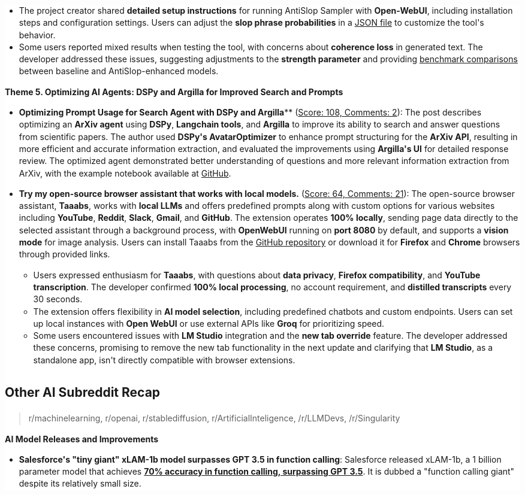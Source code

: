   - The project creator shared **detailed setup instructions** for running AntiSlop Sampler with **Open-WebUI**, including installation steps and configuration settings. Users can adjust the **slop phrase probabilities** in a [JSON file](https://github.com/sam-paech/antislop-sampler/blob/main/slop_phrase_prob_adjustments.json) to customize the tool's behavior.
  - Some users reported mixed results when testing the tool, with concerns about **coherence loss** in generated text. The developer addressed these issues, suggesting adjustments to the **strength parameter** and providing [benchmark comparisons](https://eqbench.com/results/creative-writing-v2/) between baseline and AntiSlop-enhanced models.


**Theme 5. Optimizing AI Agents: DSPy and Argilla for Improved Search and Prompts**

- **Optimizing Prompt Usage for Search Agent with DSPy and Argilla**** ([Score: 108, Comments: 2](https://reddit.com//r/LocalLLaMA/comments/1fy2eqy/optimizing_prompt_usage_for_search_agent_with/)): The post describes optimizing an **ArXiv agent** using **DSPy**, **Langchain tools**, and **Argilla** to improve its ability to search and answer questions from scientific papers. The author used **DSPy's AvatarOptimizer** to enhance prompt structuring for the **ArXiv API**, resulting in more efficient and accurate information extraction, and evaluated the improvements using **Argilla's UI** for detailed response review. The optimized agent demonstrated better understanding of questions and more relevant information extraction from ArXiv, with the example notebook available at [GitHub](https://github.com/argilla-io/argilla-cookbook/blob/main/dspy_agent_arxiv_tools_prompt_optimization.ipynb).

- **Try my open-source browser assistant that works with local models.** ([Score: 64, Comments: 21](https://reddit.com//r/LocalLLaMA/comments/1fy4f3e/try_my_opensource_browser_assistant_that_works/)): The open-source browser assistant, **Taaabs**, works with **local LLMs** and offers predefined prompts along with custom options for various websites including **YouTube**, **Reddit**, **Slack**, **Gmail**, and **GitHub**. The extension operates **100% locally**, sending page data directly to the selected assistant through a background process, with **OpenWebUI** running on **port 8080** by default, and supports a **vision mode** for image analysis. Users can install Taaabs from the [GitHub repository](https://github.com/taaabs/taaabs) or download it for **Firefox** and **Chrome** browsers through provided links.
  - Users expressed enthusiasm for **Taaabs**, with questions about **data privacy**, **Firefox compatibility**, and **YouTube transcription**. The developer confirmed **100% local processing**, no account requirement, and **distilled transcripts** every 30 seconds.
  - The extension offers flexibility in **AI model selection**, including predefined chatbots and custom endpoints. Users can set up local instances with **Open WebUI** or use external APIs like **Groq** for prioritizing speed.
  - Some users encountered issues with **LM Studio** integration and the **new tab override** feature. The developer addressed these concerns, promising to remove the new tab functionality in the next update and clarifying that **LM Studio**, as a standalone app, isn't directly compatible with browser extensions.

## Other AI Subreddit Recap

> r/machinelearning, r/openai, r/stablediffusion, r/ArtificialInteligence, /r/LLMDevs, /r/Singularity


**AI Model Releases and Improvements**

- **Salesforce's "tiny giant" xLAM-1b model surpasses GPT 3.5 in function calling**: Salesforce released xLAM-1b, a 1 billion parameter model that achieves [**70% accuracy in function calling, surpassing GPT 3.5**](https://www.reddit.com/r/LocalLLaMA/comments/1dz8g10/salesforce_tiny_giant_xlam1b_model_surpasses_gpt/). It is dubbed a "function calling giant" despite its relatively small size.
